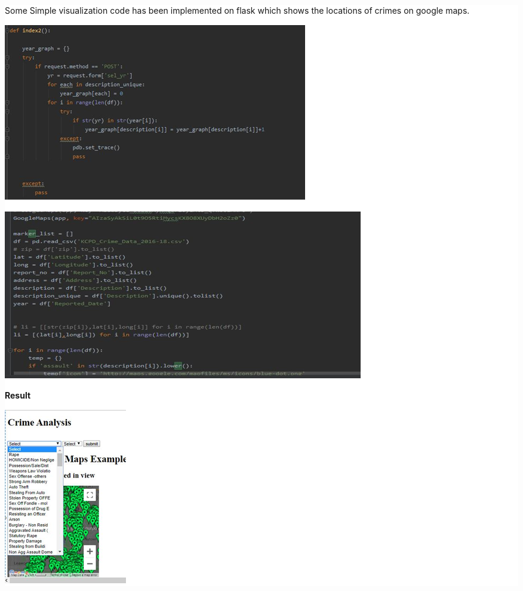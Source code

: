 Some Simple visualization code has been implemented on flask which shows the locations of crimes on google maps. 

![image](Documentation/images/47.png)

![image](Documentation/images/48.png)

**Result** 

![image](/Documentation/images/49.png)
